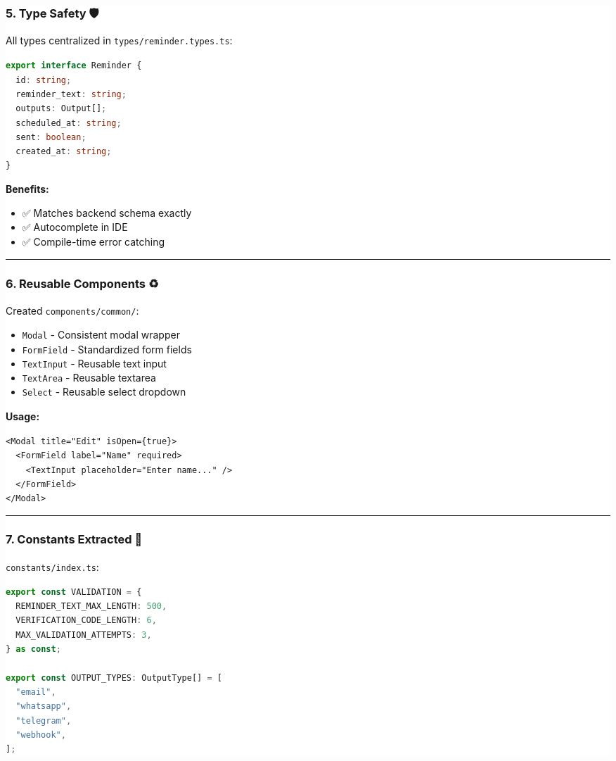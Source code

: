 
### **5. Type Safety** 🛡️

All types centralized in `types/reminder.types.ts`:

```typescript
export interface Reminder {
  id: string;
  reminder_text: string;
  outputs: Output[];
  scheduled_at: string;
  sent: boolean;
  created_at: string;
}
```

**Benefits:**

- ✅ Matches backend schema exactly
- ✅ Autocomplete in IDE
- ✅ Compile-time error catching

---

### **6. Reusable Components** ♻️

Created `components/common/`:

- `Modal` - Consistent modal wrapper
- `FormField` - Standardized form fields
- `TextInput` - Reusable text input
- `TextArea` - Reusable textarea
- `Select` - Reusable select dropdown

**Usage:**

```tsx
<Modal title="Edit" isOpen={true}>
  <FormField label="Name" required>
    <TextInput placeholder="Enter name..." />
  </FormField>
</Modal>
```

---

### **7. Constants Extracted** 📌

`constants/index.ts`:

```typescript
export const VALIDATION = {
  REMINDER_TEXT_MAX_LENGTH: 500,
  VERIFICATION_CODE_LENGTH: 6,
  MAX_VALIDATION_ATTEMPTS: 3,
} as const;

export const OUTPUT_TYPES: OutputType[] = [
  "email",
  "whatsapp",
  "telegram",
  "webhook",
];
```
